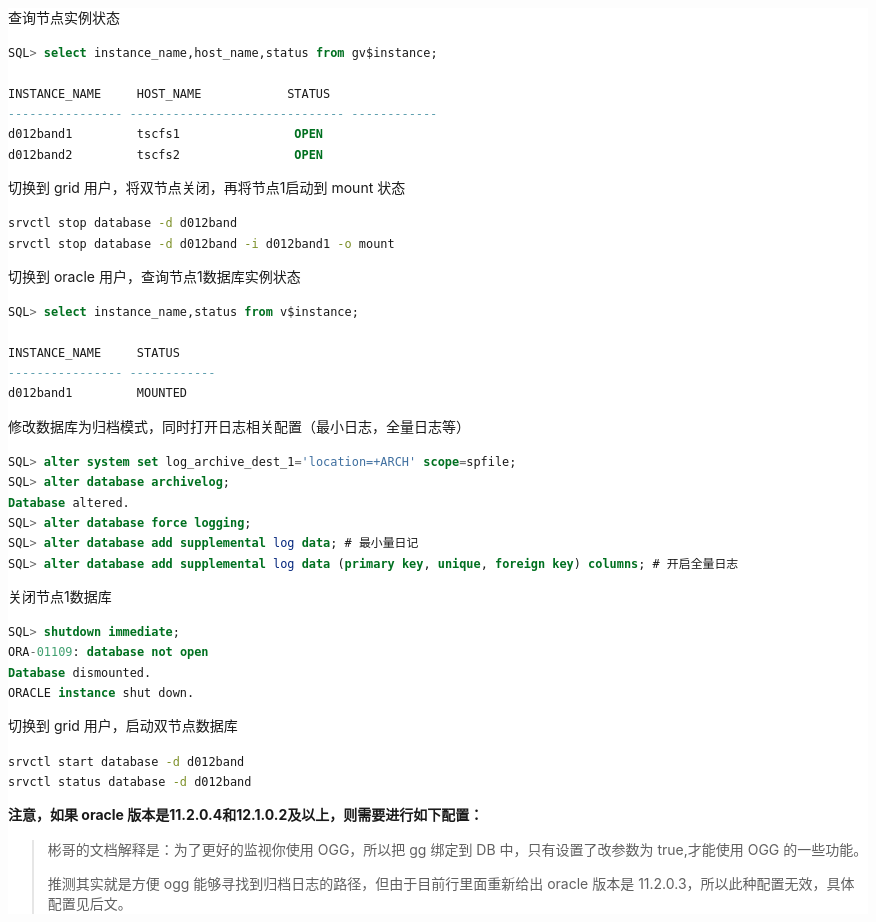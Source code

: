 查询节点实例状态

```sql
SQL> select instance_name,host_name,status from gv$instance;

INSTANCE_NAME     HOST_NAME            STATUS
---------------- ------------------------------ ------------
d012band1         tscfs1                OPEN
d012band2         tscfs2                OPEN
```

切换到 grid 用户，将双节点关闭，再将节点1启动到 mount 状态

```bash
srvctl stop database -d d012band
srvctl stop database -d d012band -i d012band1 -o mount
```

切换到 oracle 用户，查询节点1数据库实例状态

```sql
SQL> select instance_name,status from v$instance;

INSTANCE_NAME     STATUS
---------------- ------------
d012band1         MOUNTED
```

修改数据库为归档模式，同时打开日志相关配置（最小日志，全量日志等）

```sql
SQL> alter system set log_archive_dest_1='location=+ARCH' scope=spfile;
SQL> alter database archivelog;
Database altered.
SQL> alter database force logging;
SQL> alter database add supplemental log data; # 最小量日记
SQL> alter database add supplemental log data (primary key, unique, foreign key) columns; # 开启全量日志
```

关闭节点1数据库

```sql
SQL> shutdown immediate;
ORA-01109: database not open
Database dismounted.
ORACLE instance shut down.
```

切换到 grid 用户，启动双节点数据库

```bash
srvctl start database -d d012band
srvctl status database -d d012band
```

**注意，如果 oracle 版本是11.2.0.4和12.1.0.2及以上，则需要进行如下配置：**

> 彬哥的文档解释是：为了更好的监视你使用 OGG，所以把 gg 绑定到 DB 中，只有设置了改参数为 true,才能使用 OGG 的一些功能。
>
> 推测其实就是方便 ogg 能够寻找到归档日志的路径，但由于目前行里面重新给出 oracle 版本是 11.2.0.3，所以此种配置无效，具体配置见后文。
